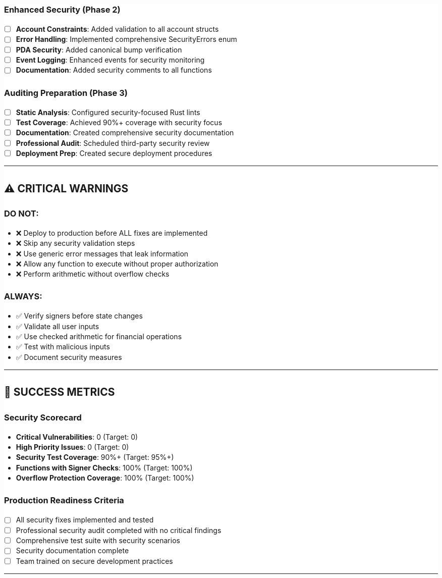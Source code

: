 ### **Enhanced Security (Phase 2)**
- [ ] **Account Constraints**: Added validation to all account structs
- [ ] **Error Handling**: Implemented comprehensive SecurityErrors enum
- [ ] **PDA Security**: Added canonical bump verification
- [ ] **Event Logging**: Enhanced events for security monitoring
- [ ] **Documentation**: Added security comments to all functions

### **Auditing Preparation (Phase 3)**
- [ ] **Static Analysis**: Configured security-focused Rust lints
- [ ] **Test Coverage**: Achieved 90%+ coverage with security focus
- [ ] **Documentation**: Created comprehensive security documentation
- [ ] **Professional Audit**: Scheduled third-party security review
- [ ] **Deployment Prep**: Created secure deployment procedures

---

## ⚠️ CRITICAL WARNINGS

### **DO NOT**:
- ❌ Deploy to production before ALL fixes are implemented
- ❌ Skip any security validation steps
- ❌ Use generic error messages that leak information
- ❌ Allow any function to execute without proper authorization
- ❌ Perform arithmetic without overflow checks

### **ALWAYS**:
- ✅ Verify signers before state changes
- ✅ Validate all user inputs
- ✅ Use checked arithmetic for financial operations
- ✅ Test with malicious inputs
- ✅ Document security measures

---

## 🎯 SUCCESS METRICS

### **Security Scorecard**
- **Critical Vulnerabilities**: 0 (Target: 0)
- **High Priority Issues**: 0 (Target: 0)
- **Security Test Coverage**: 90%+ (Target: 95%+)
- **Functions with Signer Checks**: 100% (Target: 100%)
- **Overflow Protection Coverage**: 100% (Target: 100%)

### **Production Readiness Criteria**
- [ ] All security fixes implemented and tested
- [ ] Professional security audit completed with no critical findings
- [ ] Comprehensive test suite with security scenarios
- [ ] Security documentation complete
- [ ] Team trained on secure development practices

---
